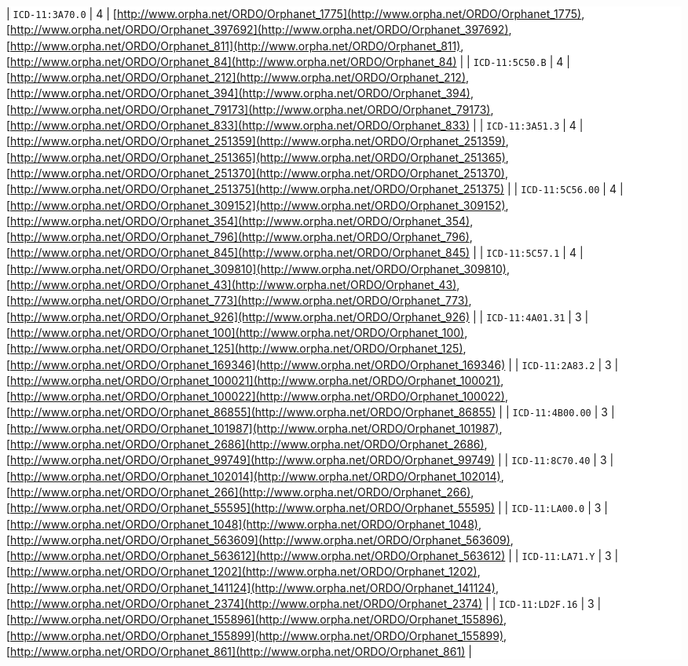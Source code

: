 | `ICD-11:3A70.0`        |              4 | [http://www.orpha.net/ORDO/Orphanet_1775](http://www.orpha.net/ORDO/Orphanet_1775), [http://www.orpha.net/ORDO/Orphanet_397692](http://www.orpha.net/ORDO/Orphanet_397692), [http://www.orpha.net/ORDO/Orphanet_811](http://www.orpha.net/ORDO/Orphanet_811), [http://www.orpha.net/ORDO/Orphanet_84](http://www.orpha.net/ORDO/Orphanet_84)                                                                                                                |
| `ICD-11:5C50.B`        |              4 | [http://www.orpha.net/ORDO/Orphanet_212](http://www.orpha.net/ORDO/Orphanet_212), [http://www.orpha.net/ORDO/Orphanet_394](http://www.orpha.net/ORDO/Orphanet_394), [http://www.orpha.net/ORDO/Orphanet_79173](http://www.orpha.net/ORDO/Orphanet_79173), [http://www.orpha.net/ORDO/Orphanet_833](http://www.orpha.net/ORDO/Orphanet_833)                                                                                                                  |
| `ICD-11:3A51.3`        |              4 | [http://www.orpha.net/ORDO/Orphanet_251359](http://www.orpha.net/ORDO/Orphanet_251359), [http://www.orpha.net/ORDO/Orphanet_251365](http://www.orpha.net/ORDO/Orphanet_251365), [http://www.orpha.net/ORDO/Orphanet_251370](http://www.orpha.net/ORDO/Orphanet_251370), [http://www.orpha.net/ORDO/Orphanet_251375](http://www.orpha.net/ORDO/Orphanet_251375)                                                                                              |
| `ICD-11:5C56.00`       |              4 | [http://www.orpha.net/ORDO/Orphanet_309152](http://www.orpha.net/ORDO/Orphanet_309152), [http://www.orpha.net/ORDO/Orphanet_354](http://www.orpha.net/ORDO/Orphanet_354), [http://www.orpha.net/ORDO/Orphanet_796](http://www.orpha.net/ORDO/Orphanet_796), [http://www.orpha.net/ORDO/Orphanet_845](http://www.orpha.net/ORDO/Orphanet_845)                                                                                                                |
| `ICD-11:5C57.1`        |              4 | [http://www.orpha.net/ORDO/Orphanet_309810](http://www.orpha.net/ORDO/Orphanet_309810), [http://www.orpha.net/ORDO/Orphanet_43](http://www.orpha.net/ORDO/Orphanet_43), [http://www.orpha.net/ORDO/Orphanet_773](http://www.orpha.net/ORDO/Orphanet_773), [http://www.orpha.net/ORDO/Orphanet_926](http://www.orpha.net/ORDO/Orphanet_926)                                                                                                                  |
| `ICD-11:4A01.31`       |              3 | [http://www.orpha.net/ORDO/Orphanet_100](http://www.orpha.net/ORDO/Orphanet_100), [http://www.orpha.net/ORDO/Orphanet_125](http://www.orpha.net/ORDO/Orphanet_125), [http://www.orpha.net/ORDO/Orphanet_169346](http://www.orpha.net/ORDO/Orphanet_169346)                                                                                                                                                                                                  |
| `ICD-11:2A83.2`        |              3 | [http://www.orpha.net/ORDO/Orphanet_100021](http://www.orpha.net/ORDO/Orphanet_100021), [http://www.orpha.net/ORDO/Orphanet_100022](http://www.orpha.net/ORDO/Orphanet_100022), [http://www.orpha.net/ORDO/Orphanet_86855](http://www.orpha.net/ORDO/Orphanet_86855)                                                                                                                                                                                        |
| `ICD-11:4B00.00`       |              3 | [http://www.orpha.net/ORDO/Orphanet_101987](http://www.orpha.net/ORDO/Orphanet_101987), [http://www.orpha.net/ORDO/Orphanet_2686](http://www.orpha.net/ORDO/Orphanet_2686), [http://www.orpha.net/ORDO/Orphanet_99749](http://www.orpha.net/ORDO/Orphanet_99749)                                                                                                                                                                                            |
| `ICD-11:8C70.40`       |              3 | [http://www.orpha.net/ORDO/Orphanet_102014](http://www.orpha.net/ORDO/Orphanet_102014), [http://www.orpha.net/ORDO/Orphanet_266](http://www.orpha.net/ORDO/Orphanet_266), [http://www.orpha.net/ORDO/Orphanet_55595](http://www.orpha.net/ORDO/Orphanet_55595)                                                                                                                                                                                              |
| `ICD-11:LA00.0`        |              3 | [http://www.orpha.net/ORDO/Orphanet_1048](http://www.orpha.net/ORDO/Orphanet_1048), [http://www.orpha.net/ORDO/Orphanet_563609](http://www.orpha.net/ORDO/Orphanet_563609), [http://www.orpha.net/ORDO/Orphanet_563612](http://www.orpha.net/ORDO/Orphanet_563612)                                                                                                                                                                                          |
| `ICD-11:LA71.Y`        |              3 | [http://www.orpha.net/ORDO/Orphanet_1202](http://www.orpha.net/ORDO/Orphanet_1202), [http://www.orpha.net/ORDO/Orphanet_141124](http://www.orpha.net/ORDO/Orphanet_141124), [http://www.orpha.net/ORDO/Orphanet_2374](http://www.orpha.net/ORDO/Orphanet_2374)                                                                                                                                                                                              |
| `ICD-11:LD2F.16`       |              3 | [http://www.orpha.net/ORDO/Orphanet_155896](http://www.orpha.net/ORDO/Orphanet_155896), [http://www.orpha.net/ORDO/Orphanet_155899](http://www.orpha.net/ORDO/Orphanet_155899), [http://www.orpha.net/ORDO/Orphanet_861](http://www.orpha.net/ORDO/Orphanet_861)                                                                                                                                                                                            |